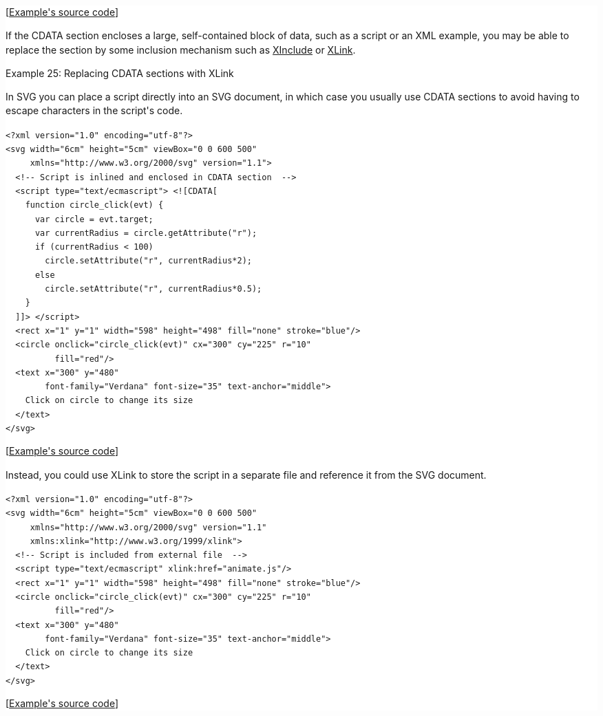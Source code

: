 \[[Example's source code](EX-authcdata-2.xml)\]

If the CDATA section encloses a large, self-contained block of data, such as a script or an XML example, you may be able to replace the section by some inclusion mechanism such as [XInclude](#xinclude) or [XLink](#xlink1).

<span id="EX-authcdata-3"></span>Example 25: Replacing CDATA sections with XLink

In SVG you can place a script directly into an SVG document, in which case you usually use CDATA sections to avoid having to escape characters in the script's code.

    <?xml version="1.0" encoding="utf-8"?>
    <svg width="6cm" height="5cm" viewBox="0 0 600 500"
         xmlns="http://www.w3.org/2000/svg" version="1.1">
      <!-- Script is inlined and enclosed in CDATA section  -->
      <script type="text/ecmascript"> <![CDATA[
        function circle_click(evt) {
          var circle = evt.target;
          var currentRadius = circle.getAttribute("r");
          if (currentRadius < 100)
            circle.setAttribute("r", currentRadius*2);
          else
            circle.setAttribute("r", currentRadius*0.5);
        }
      ]]> </script>
      <rect x="1" y="1" width="598" height="498" fill="none" stroke="blue"/>
      <circle onclick="circle_click(evt)" cx="300" cy="225" r="10"
              fill="red"/>
      <text x="300" y="480" 
            font-family="Verdana" font-size="35" text-anchor="middle">
        Click on circle to change its size
      </text>
    </svg>

\[[Example's source code](EX-authcdata-3a.xml)\]

Instead, you could use XLink to store the script in a separate file and reference it from the SVG document.

    <?xml version="1.0" encoding="utf-8"?>
    <svg width="6cm" height="5cm" viewBox="0 0 600 500"
         xmlns="http://www.w3.org/2000/svg" version="1.1"
         xmlns:xlink="http://www.w3.org/1999/xlink">
      <!-- Script is included from external file  -->
      <script type="text/ecmascript" xlink:href="animate.js"/>
      <rect x="1" y="1" width="598" height="498" fill="none" stroke="blue"/>
      <circle onclick="circle_click(evt)" cx="300" cy="225" r="10"
              fill="red"/>
      <text x="300" y="480" 
            font-family="Verdana" font-size="35" text-anchor="middle">
        Click on circle to change its size
      </text>
    </svg>

\[[Example's source code](EX-authcdata-3b.xml)\]
